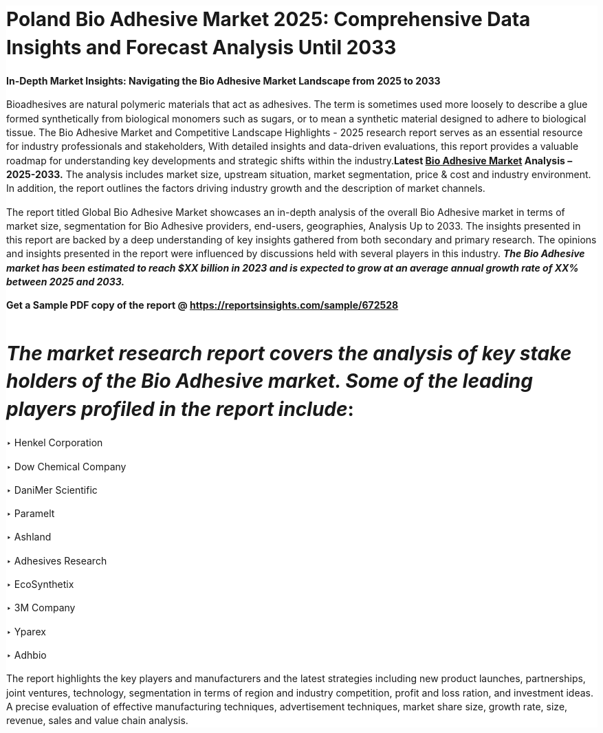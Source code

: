 # Poland Bio Adhesive Market 2025: Comprehensive Data Insights and Forecast Analysis Until 2033

<strong>In-Depth Market Insights: Navigating the Bio Adhesive Market Landscape from 2025 to 2033</strong></p>

Bioadhesives are natural polymeric materials that act as adhesives. The term is sometimes used more loosely to describe a glue formed synthetically from biological monomers such as sugars, or to mean a synthetic material designed to adhere to biological tissue. The Bio Adhesive Market and Competitive Landscape Highlights - 2025 research report serves as an essential resource for industry professionals and stakeholders, With detailed insights and data-driven evaluations, this report provides a valuable roadmap for understanding key developments and strategic shifts within the industry.<strong>Latest <a href=https://www.reportsinsights.com/sample/672528>Bio Adhesive Market</a> Analysis – 2025-2033.</strong>  The analysis includes market size, upstream situation, market segmentation, price & cost and industry environment. In addition, the report outlines the factors driving industry growth and the description of market channels.

The report titled Global Bio Adhesive Market showcases an in-depth analysis of the overall Bio Adhesive market in terms of market size, segmentation for Bio Adhesive providers, end-users, geographies, Analysis Up to 2033. The insights presented in this report are backed by a deep understanding of key insights gathered from both secondary and primary research. The opinions and insights presented in the report were influenced by discussions held with several players in this industry. <strong><em>The Bio Adhesive market has been estimated to reach $XX billion in 2023 and is expected to grow at an average annual growth rate of XX% between 2025 and 2033.</em></strong>

<strong>Get a Sample PDF copy of the report @ <a href=https://reportsinsights.com/sample/672528>https://reportsinsights.com/sample/672528</a></strong>

# <strong><em>The market research report covers the analysis of key stake holders of the Bio Adhesive market. Some of the leading players profiled in the report include</em></strong>: 

‣ Henkel Corporation

‣ Dow Chemical Company

‣ DaniMer Scientific

‣ Paramelt

‣ Ashland

‣ Adhesives Research

‣ EcoSynthetix

‣ 3M Company

‣ Yparex

‣ Adhbio

The report highlights the key players and manufacturers and the latest strategies including new product launches, partnerships, joint ventures, technology, segmentation in terms of region and industry competition, profit and loss ration, and investment ideas. A precise evaluation of effective manufacturing techniques, advertisement techniques, market share size, growth rate, size, revenue, sales and value chain analysis.
